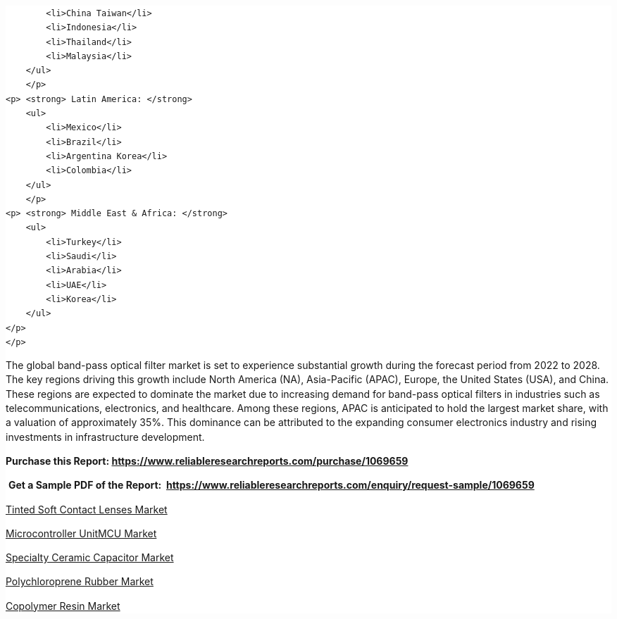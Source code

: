             <li>China Taiwan</li>
            <li>Indonesia</li>
            <li>Thailand</li>
            <li>Malaysia</li>
        </ul>
        </p> 
    <p> <strong> Latin America: </strong>
        <ul>
            <li>Mexico</li>
            <li>Brazil</li>
            <li>Argentina Korea</li>
            <li>Colombia</li>
        </ul>
        </p> 
    <p> <strong> Middle East & Africa: </strong>
        <ul>
            <li>Turkey</li>
            <li>Saudi</li>
            <li>Arabia</li>
            <li>UAE</li>
            <li>Korea</li>
        </ul>
    </p>
    </p>
<p><p>The global band-pass optical filter market is set to experience substantial growth during the forecast period from 2022 to 2028. The key regions driving this growth include North America (NA), Asia-Pacific (APAC), Europe, the United States (USA), and China. These regions are expected to dominate the market due to increasing demand for band-pass optical filters in industries such as telecommunications, electronics, and healthcare. Among these regions, APAC is anticipated to hold the largest market share, with a valuation of approximately 35%. This dominance can be attributed to the expanding consumer electronics industry and rising investments in infrastructure development.</p></p>
<p><strong>Purchase this Report: <a href="https://www.reliableresearchreports.com/purchase/1069659">https://www.reliableresearchreports.com/purchase/1069659</a></strong></p>
<p>&nbsp;<strong>Get a Sample PDF of the Report:&nbsp;&nbsp;<a href="https://www.reliableresearchreports.com/enquiry/request-sample/1069659">https://www.reliableresearchreports.com/enquiry/request-sample/1069659</a></strong></p>
<p><strong></strong></p>
<p><p><a href="https://www.linkedin.com/pulse/tinted-soft-contact-lenses-market-insights-players-forecast-ouw3f/">Tinted Soft Contact Lenses Market</a></p><p><a href="https://www.reportprime.com/microcontroller-unitmcu-r4205">Microcontroller UnitMCU Market</a></p><p><a href="https://www.reportprime.com/specialty-ceramic-capacitor-r4206">Specialty Ceramic Capacitor Market</a></p><p><a href="https://medium.com/@laneygibson1991/polychloroprene-rubber-market-size-growth-forecast-2023-2030-cd755421a8b8">Polychloroprene Rubber Market</a></p><p><a href="https://medium.com/@javiermante/copolymer-resin-market-size-growth-forecast-2023-2030-dfa6e7f3157b">Copolymer Resin Market</a></p></p>